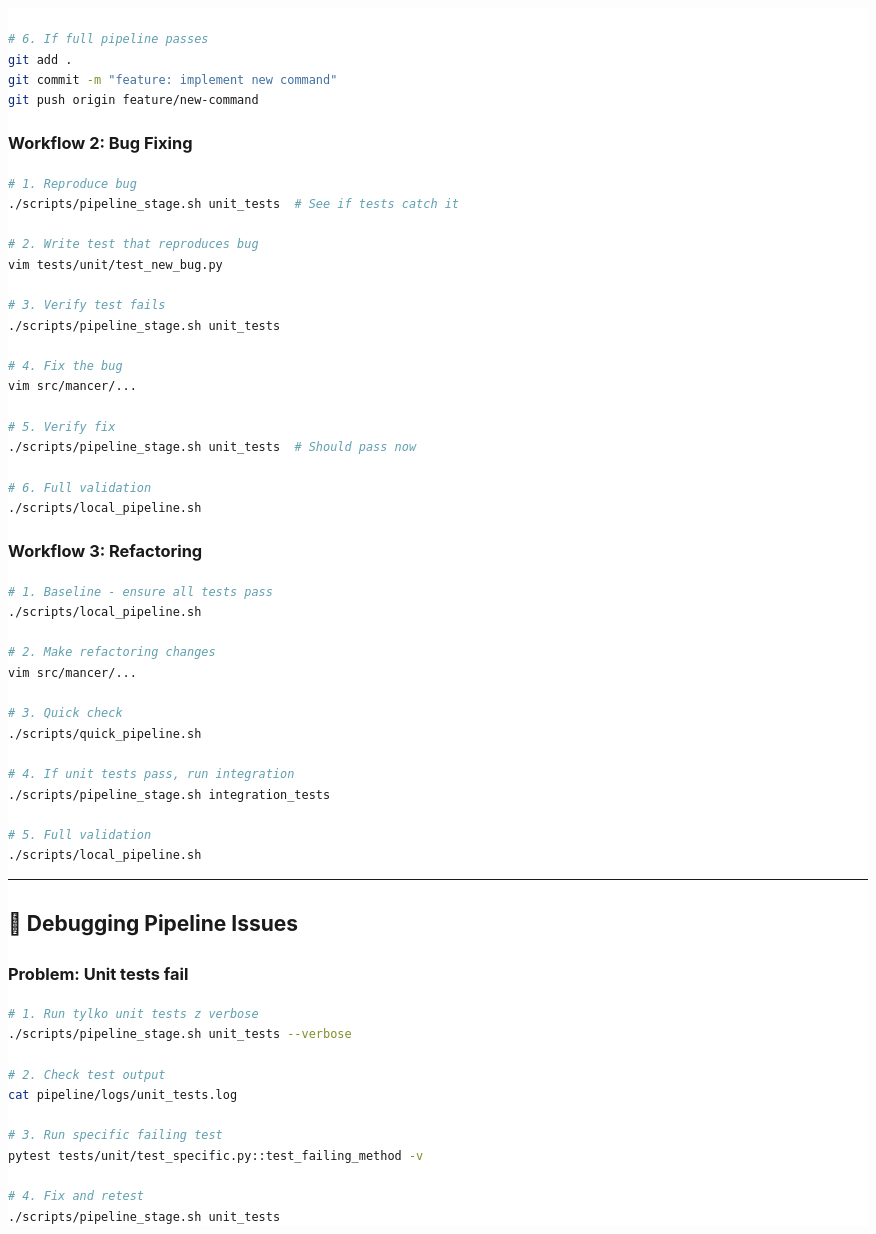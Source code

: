 ```bash

# 6. If full pipeline passes
git add .
git commit -m "feature: implement new command"
git push origin feature/new-command
```

### **Workflow 2: Bug Fixing**
```bash
# 1. Reproduce bug
./scripts/pipeline_stage.sh unit_tests  # See if tests catch it

# 2. Write test that reproduces bug
vim tests/unit/test_new_bug.py

# 3. Verify test fails
./scripts/pipeline_stage.sh unit_tests

# 4. Fix the bug
vim src/mancer/...

# 5. Verify fix
./scripts/pipeline_stage.sh unit_tests  # Should pass now

# 6. Full validation
./scripts/local_pipeline.sh
```

### **Workflow 3: Refactoring**
```bash
# 1. Baseline - ensure all tests pass
./scripts/local_pipeline.sh

# 2. Make refactoring changes
vim src/mancer/...

# 3. Quick check
./scripts/quick_pipeline.sh

# 4. If unit tests pass, run integration
./scripts/pipeline_stage.sh integration_tests

# 5. Full validation
./scripts/local_pipeline.sh
```

---

## 🔧 **Debugging Pipeline Issues**

### **Problem: Unit tests fail**
```bash
# 1. Run tylko unit tests z verbose
./scripts/pipeline_stage.sh unit_tests --verbose

# 2. Check test output
cat pipeline/logs/unit_tests.log

# 3. Run specific failing test
pytest tests/unit/test_specific.py::test_failing_method -v

# 4. Fix and retest
./scripts/pipeline_stage.sh unit_tests
```